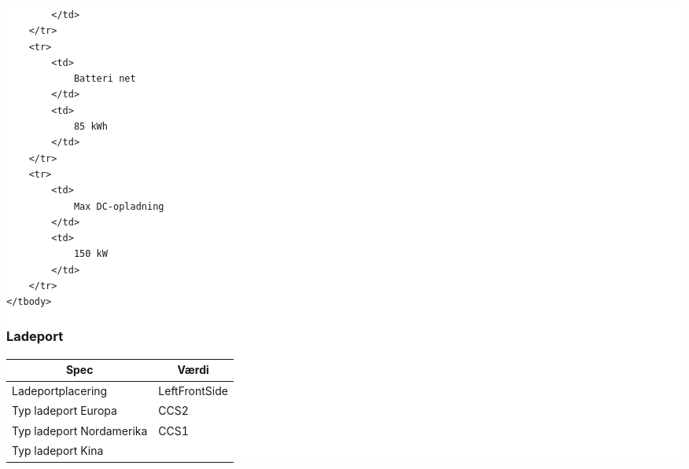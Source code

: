 			</td>
		</tr>
		<tr>
			<td>
				Batteri net
			</td>
			<td>
				85 kWh
			</td>
		</tr>
		<tr>
			<td>
				Max DC-opladning
			</td>
			<td>
				150 kW
			</td>
		</tr>
	</tbody>
</table>



### Ladeport

<table class="table table-striped border">
	<thead>
			<tr>
			<th>
				Spec
			</th>
			<th>
				Værdi
			</th>
			</tr>
	</thead>
	<tbody>
		<tr>
			<td>
				Ladeportplacering
			</td>
			<td>
				LeftFrontSide
			</td>
		</tr>
		<tr>
			<td>
				Typ ladeport Europa
			</td>
			<td>
				CCS2
			</td>
		</tr>
		<tr>
			<td>
				Typ ladeport Nordamerika
			</td>
			<td>
				CCS1
			</td>
		</tr>
		<tr>
			<td>
				Typ ladeport Kina
			</td>